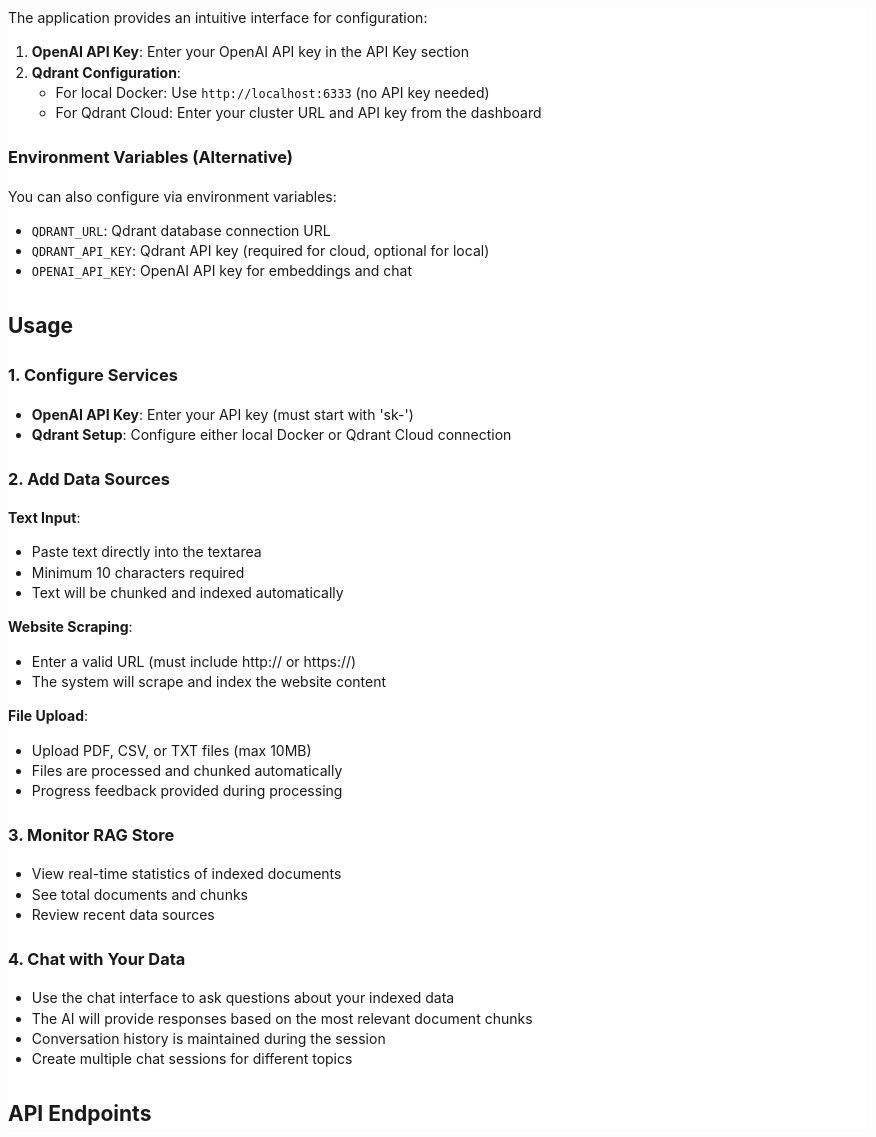 The application provides an intuitive interface for configuration:

1. **OpenAI API Key**: Enter your OpenAI API key in the API Key section
2. **Qdrant Configuration**:
   - For local Docker: Use `http://localhost:6333` (no API key needed)
   - For Qdrant Cloud: Enter your cluster URL and API key from the dashboard

### Environment Variables (Alternative)

You can also configure via environment variables:

- `QDRANT_URL`: Qdrant database connection URL
- `QDRANT_API_KEY`: Qdrant API key (required for cloud, optional for local)
- `OPENAI_API_KEY`: OpenAI API key for embeddings and chat

## Usage

### 1. Configure Services

- **OpenAI API Key**: Enter your API key (must start with 'sk-')
- **Qdrant Setup**: Configure either local Docker or Qdrant Cloud connection

### 2. Add Data Sources

**Text Input**:

- Paste text directly into the textarea
- Minimum 10 characters required
- Text will be chunked and indexed automatically

**Website Scraping**:

- Enter a valid URL (must include http:// or https://)
- The system will scrape and index the website content

**File Upload**:

- Upload PDF, CSV, or TXT files (max 10MB)
- Files are processed and chunked automatically
- Progress feedback provided during processing

### 3. Monitor RAG Store

- View real-time statistics of indexed documents
- See total documents and chunks
- Review recent data sources

### 4. Chat with Your Data

- Use the chat interface to ask questions about your indexed data
- The AI will provide responses based on the most relevant document chunks
- Conversation history is maintained during the session
- Create multiple chat sessions for different topics

## API Endpoints
